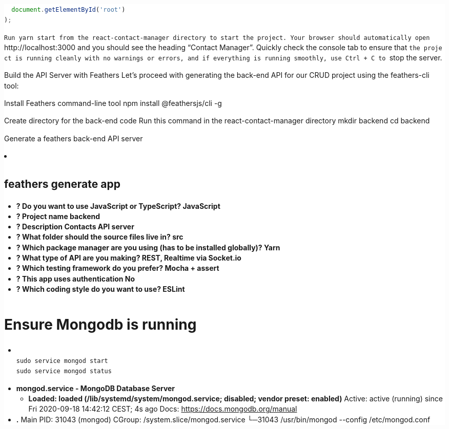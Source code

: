 ```js
  document.getElementById('root')
);

```

`Run yarn start from the react-contact-manager directory to start the project. Your browser should automatically open `http://localhost:3000 and you should see the heading “Contact Manager”. Quickly check the console tab to ensure that `the project is running cleanly with no warnings or errors, and if everything is running smoothly, use Ctrl + C to `stop the server.


Build the API Server with Feathers
Let’s proceed with generating the back-end API for our CRUD project using the feathers-cli tool:

Install Feathers command-line tool
npm install @feathersjs/cli -g

 Create directory for the back-end code
 Run this command in the react-contact-manager directory
 mkdir backend
 cd backend

 Generate a feathers back-end API server

<li class="feature-list">

## feathers generate app

- **? Do you want to use JavaScript or TypeScript? JavaScript**
- **? Project name backend**
- **? Description Contacts API server**
- **? What folder should the source files live in? src**
- **? Which package manager are you using (has to be installed globally)? Yarn**
- **? What type of API are you making? REST, Realtime via Socket.io**
- **? Which testing framework do you prefer? Mocha + assert**
- **? This app uses authentication No**
- **? Which coding style do you want to use? ESLint**

</li>

# Ensure Mongodb is running

<ul>
  <li>
<code>
sudo service mongod start
sudo service mongod status
</code>

</li>
</ul>

 - **mongod.service - MongoDB Database Server**
    - **Loaded: loaded (/lib/systemd/system/mongod.service; disabled; vendor preset: enabled)**
   Active: active (running) since Fri 2020-09-18 14:42:12 CEST; 4s ago
     Docs: https://docs.mongodb.org/manual
 - **.**
 Main PID: 31043 (mongod)
   CGroup: /system.slice/mongod.service
           └─31043 /usr/bin/mongod --config /etc/mongod.conf

